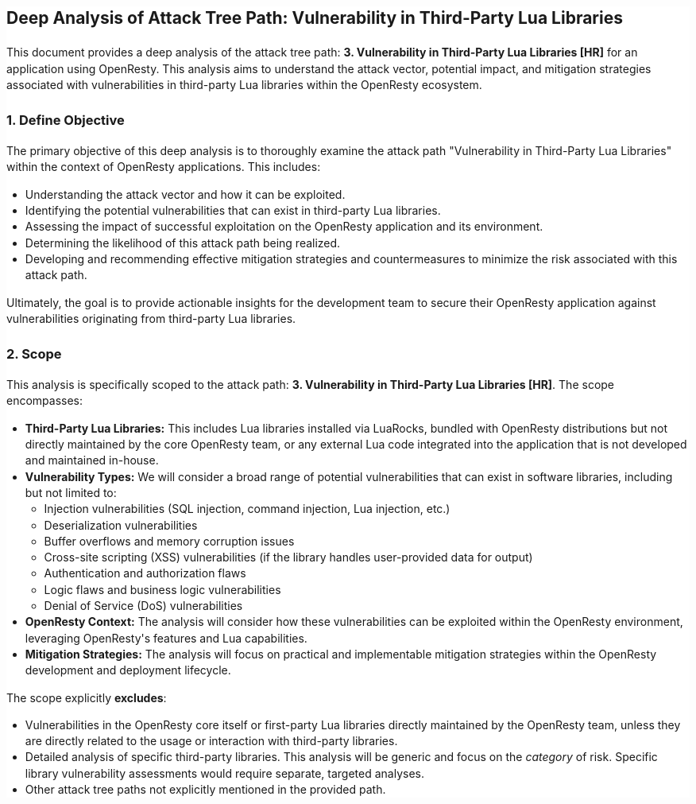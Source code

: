 ## Deep Analysis of Attack Tree Path: Vulnerability in Third-Party Lua Libraries

This document provides a deep analysis of the attack tree path: **3. Vulnerability in Third-Party Lua Libraries [HR]** for an application using OpenResty. This analysis aims to understand the attack vector, potential impact, and mitigation strategies associated with vulnerabilities in third-party Lua libraries within the OpenResty ecosystem.

### 1. Define Objective

The primary objective of this deep analysis is to thoroughly examine the attack path "Vulnerability in Third-Party Lua Libraries" within the context of OpenResty applications.  This includes:

*   Understanding the attack vector and how it can be exploited.
*   Identifying the potential vulnerabilities that can exist in third-party Lua libraries.
*   Assessing the impact of successful exploitation on the OpenResty application and its environment.
*   Determining the likelihood of this attack path being realized.
*   Developing and recommending effective mitigation strategies and countermeasures to minimize the risk associated with this attack path.

Ultimately, the goal is to provide actionable insights for the development team to secure their OpenResty application against vulnerabilities originating from third-party Lua libraries.

### 2. Scope

This analysis is specifically scoped to the attack path: **3. Vulnerability in Third-Party Lua Libraries [HR]**.  The scope encompasses:

*   **Third-Party Lua Libraries:** This includes Lua libraries installed via LuaRocks, bundled with OpenResty distributions but not directly maintained by the core OpenResty team, or any external Lua code integrated into the application that is not developed and maintained in-house.
*   **Vulnerability Types:**  We will consider a broad range of potential vulnerabilities that can exist in software libraries, including but not limited to:
    *   Injection vulnerabilities (SQL injection, command injection, Lua injection, etc.)
    *   Deserialization vulnerabilities
    *   Buffer overflows and memory corruption issues
    *   Cross-site scripting (XSS) vulnerabilities (if the library handles user-provided data for output)
    *   Authentication and authorization flaws
    *   Logic flaws and business logic vulnerabilities
    *   Denial of Service (DoS) vulnerabilities
*   **OpenResty Context:** The analysis will consider how these vulnerabilities can be exploited within the OpenResty environment, leveraging OpenResty's features and Lua capabilities.
*   **Mitigation Strategies:**  The analysis will focus on practical and implementable mitigation strategies within the OpenResty development and deployment lifecycle.

The scope explicitly **excludes**:

*   Vulnerabilities in the OpenResty core itself or first-party Lua libraries directly maintained by the OpenResty team, unless they are directly related to the usage or interaction with third-party libraries.
*   Detailed analysis of specific third-party libraries. This analysis will be generic and focus on the *category* of risk. Specific library vulnerability assessments would require separate, targeted analyses.
*   Other attack tree paths not explicitly mentioned in the provided path.
